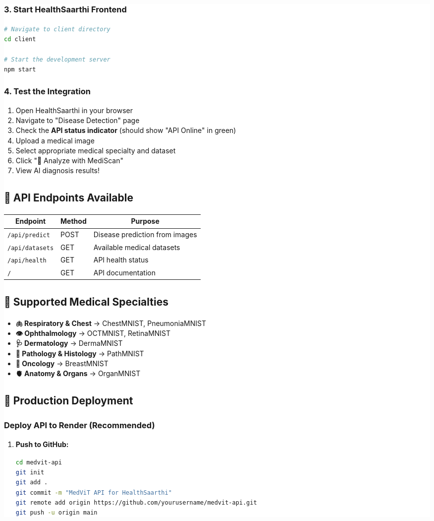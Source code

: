 ### 3. Start HealthSaarthi Frontend

```bash
# Navigate to client directory
cd client

# Start the development server
npm start
```

### 4. Test the Integration

1. Open HealthSaarthi in your browser
2. Navigate to "Disease Detection" page
3. Check the **API status indicator** (should show "API Online" in green)
4. Upload a medical image
5. Select appropriate medical specialty and dataset
6. Click "🚀 Analyze with MediScan"
7. View AI diagnosis results!

## 📡 API Endpoints Available

| Endpoint | Method | Purpose |
|----------|--------|---------|
| `/api/predict` | POST | Disease prediction from images |
| `/api/datasets` | GET | Available medical datasets |
| `/api/health` | GET | API health status |
| `/` | GET | API documentation |

## 🏥 Supported Medical Specialties

- **🫁 Respiratory & Chest** → ChestMNIST, PneumoniaMNIST
- **👁️ Ophthalmology** → OCTMNIST, RetinaMNIST  
- **🩺 Dermatology** → DermaMNIST
- **🔬 Pathology & Histology** → PathMNIST
- **🩻 Oncology** → BreastMNIST
- **🫀 Anatomy & Organs** → OrganMNIST

## 🚀 Production Deployment

### Deploy API to Render (Recommended)

1. **Push to GitHub:**
   ```bash
   cd medvit-api
   git init
   git add .
   git commit -m "MedViT API for HealthSaarthi"
   git remote add origin https://github.com/yourusername/medvit-api.git
   git push -u origin main
   ```
